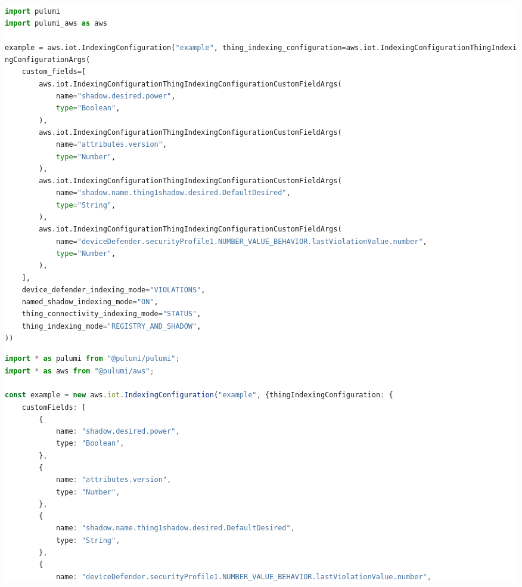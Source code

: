 
</pulumi-choosable>
</div>


<div>
<pulumi-choosable type="language" values="python">

```python
import pulumi
import pulumi_aws as aws

example = aws.iot.IndexingConfiguration("example", thing_indexing_configuration=aws.iot.IndexingConfigurationThingIndexingConfigurationArgs(
    custom_fields=[
        aws.iot.IndexingConfigurationThingIndexingConfigurationCustomFieldArgs(
            name="shadow.desired.power",
            type="Boolean",
        ),
        aws.iot.IndexingConfigurationThingIndexingConfigurationCustomFieldArgs(
            name="attributes.version",
            type="Number",
        ),
        aws.iot.IndexingConfigurationThingIndexingConfigurationCustomFieldArgs(
            name="shadow.name.thing1shadow.desired.DefaultDesired",
            type="String",
        ),
        aws.iot.IndexingConfigurationThingIndexingConfigurationCustomFieldArgs(
            name="deviceDefender.securityProfile1.NUMBER_VALUE_BEHAVIOR.lastViolationValue.number",
            type="Number",
        ),
    ],
    device_defender_indexing_mode="VIOLATIONS",
    named_shadow_indexing_mode="ON",
    thing_connectivity_indexing_mode="STATUS",
    thing_indexing_mode="REGISTRY_AND_SHADOW",
))
```


</pulumi-choosable>
</div>


<div>
<pulumi-choosable type="language" values="typescript">


```typescript
import * as pulumi from "@pulumi/pulumi";
import * as aws from "@pulumi/aws";

const example = new aws.iot.IndexingConfiguration("example", {thingIndexingConfiguration: {
    customFields: [
        {
            name: "shadow.desired.power",
            type: "Boolean",
        },
        {
            name: "attributes.version",
            type: "Number",
        },
        {
            name: "shadow.name.thing1shadow.desired.DefaultDesired",
            type: "String",
        },
        {
            name: "deviceDefender.securityProfile1.NUMBER_VALUE_BEHAVIOR.lastViolationValue.number",
```